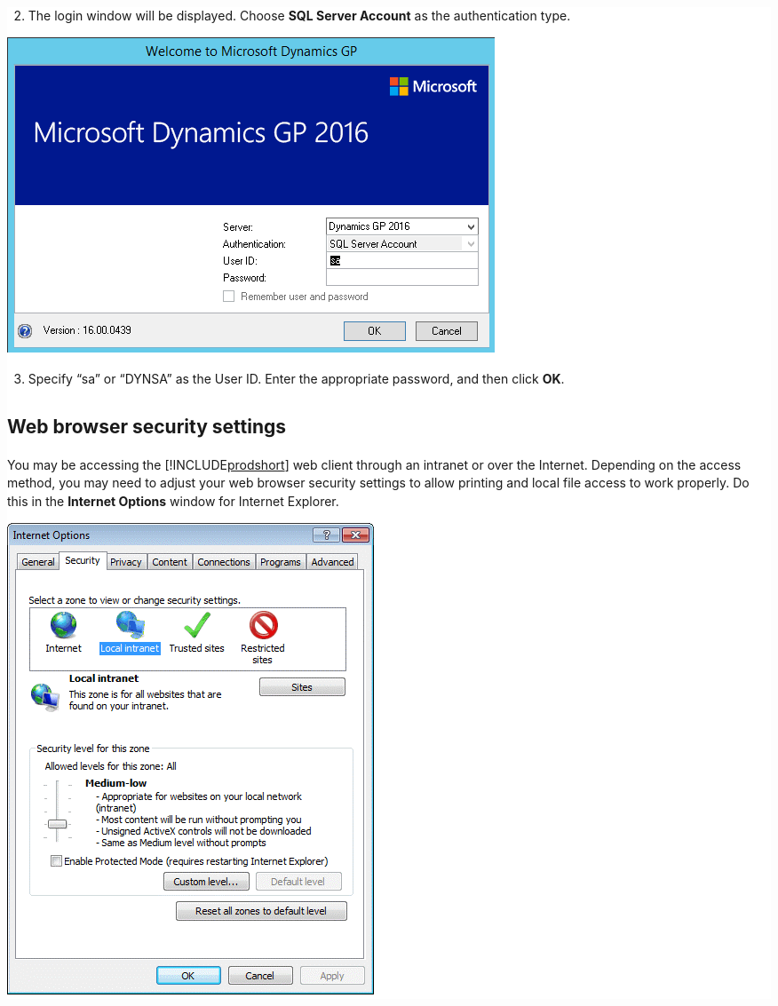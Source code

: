 2. The login window will be displayed. Choose **SQL Server Account** as the authentication type.

![shows the login screen to dynamics gp using sql login.](media/install-web-login-01.png "GP login")  

3. Specify “sa” or “DYNSA” as the User ID. Enter the appropriate password, and then click **OK**.

## Web browser security settings

You may be accessing the [!INCLUDE[prodshort](../includes/prodshort.md)] web client through an intranet or over the Internet. Depending on the access method, you may need to adjust your web browser security settings to allow printing and local file access to work properly. Do this in the **Internet Options** window for Internet Explorer.

![shows how you can modify the browser's settings.](media/using-web-browser-settings.png "Internet Options")  
